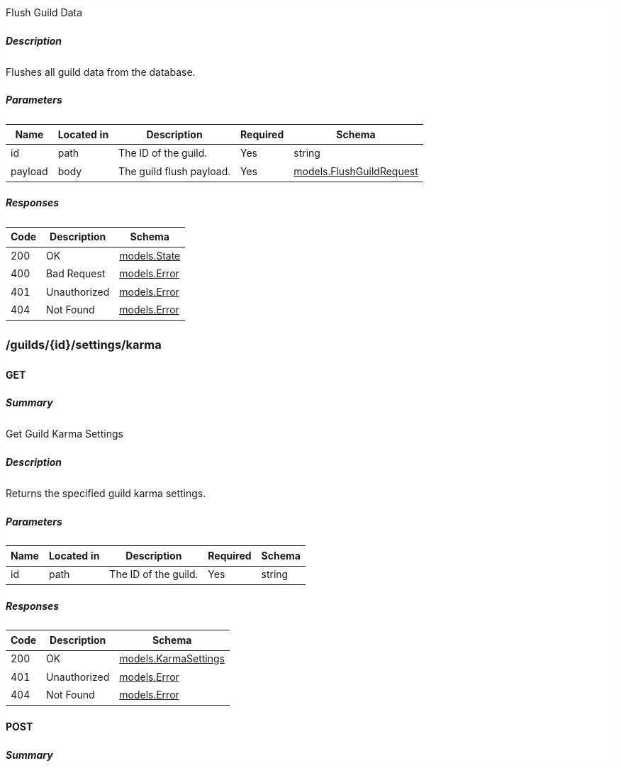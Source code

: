 Flush Guild Data

##### Description

Flushes all guild data from the database.

##### Parameters

| Name | Located in | Description | Required | Schema |
| ---- | ---------- | ----------- | -------- | ---- |
| id | path | The ID of the guild. | Yes | string |
| payload | body | The guild flush payload. | Yes | [models.FlushGuildRequest](#modelsflushguildrequest) |

##### Responses

| Code | Description | Schema |
| ---- | ----------- | ------ |
| 200 | OK | [models.State](#modelsstate) |
| 400 | Bad Request | [models.Error](#modelserror) |
| 401 | Unauthorized | [models.Error](#modelserror) |
| 404 | Not Found | [models.Error](#modelserror) |

### /guilds/{id}/settings/karma

#### GET
##### Summary

Get Guild Karma Settings

##### Description

Returns the specified guild karma settings.

##### Parameters

| Name | Located in | Description | Required | Schema |
| ---- | ---------- | ----------- | -------- | ---- |
| id | path | The ID of the guild. | Yes | string |

##### Responses

| Code | Description | Schema |
| ---- | ----------- | ------ |
| 200 | OK | [models.KarmaSettings](#modelskarmasettings) |
| 401 | Unauthorized | [models.Error](#modelserror) |
| 404 | Not Found | [models.Error](#modelserror) |

#### POST
##### Summary
